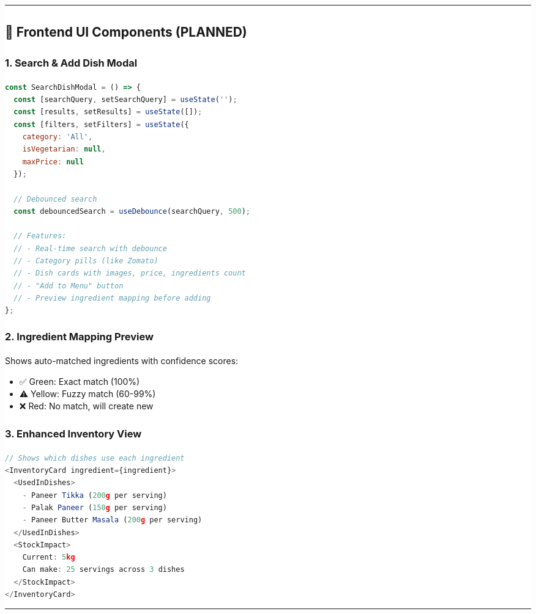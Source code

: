 
---

## 🎨 Frontend UI Components (PLANNED)

### 1. Search & Add Dish Modal
```javascript
const SearchDishModal = () => {
  const [searchQuery, setSearchQuery] = useState('');
  const [results, setResults] = useState([]);
  const [filters, setFilters] = useState({
    category: 'All',
    isVegetarian: null,
    maxPrice: null
  });
  
  // Debounced search
  const debouncedSearch = useDebounce(searchQuery, 500);
  
  // Features:
  // - Real-time search with debounce
  // - Category pills (like Zomato)
  // - Dish cards with images, price, ingredients count
  // - "Add to Menu" button
  // - Preview ingredient mapping before adding
};
```

### 2. Ingredient Mapping Preview
Shows auto-matched ingredients with confidence scores:
- ✅ Green: Exact match (100%)
- ⚠️ Yellow: Fuzzy match (60-99%)
- ❌ Red: No match, will create new

### 3. Enhanced Inventory View
```javascript
// Shows which dishes use each ingredient
<InventoryCard ingredient={ingredient}>
  <UsedInDishes>
    - Paneer Tikka (200g per serving)
    - Palak Paneer (150g per serving)
    - Paneer Butter Masala (200g per serving)
  </UsedInDishes>
  <StockImpact>
    Current: 5kg
    Can make: 25 servings across 3 dishes
  </StockImpact>
</InventoryCard>
```

---
